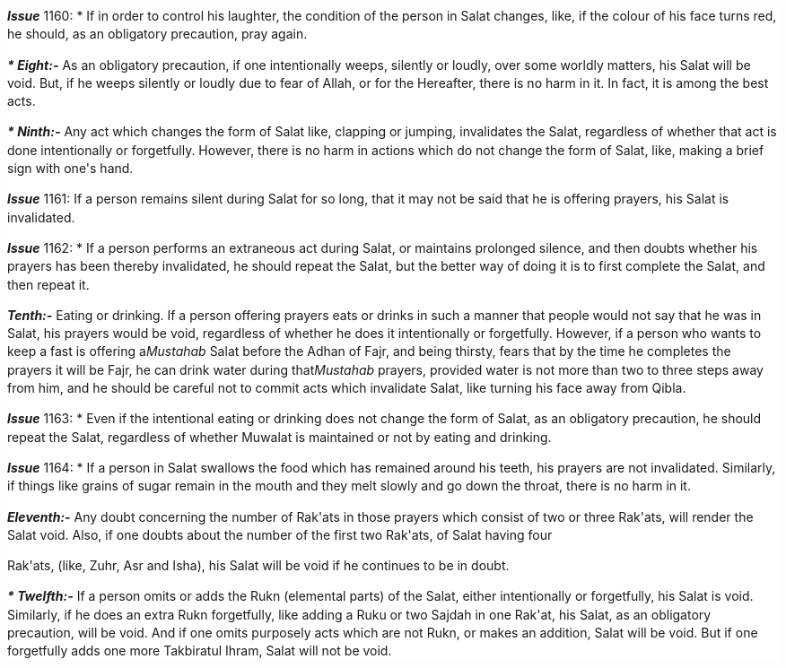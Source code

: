 ***Issue*** 1160: \* If in order to control his laughter, the condition
of the person in Salat changes, like, if the colour of his face turns
red, he should, as an obligatory precaution, pray again.

***\* Eight:-*** As an obligatory precaution, if one intentionally
weeps, silently or loudly, over some worldly matters, his Salat will be
void. But, if he weeps silently or loudly due to fear of Allah, or for
the Hereafter, there is no harm in it. In fact, it is among the best
acts.

***\* Ninth:-*** Any act which changes the form of Salat like, clapping
or jumping, invalidates the Salat, regardless of whether that act is
done intentionally or forgetfully. However, there is no harm in actions
which do not change the form of Salat, like, making a brief sign with
one's hand.

***Issue*** 1161: If a person remains silent during Salat for so long,
that it may not be said that he is offering prayers, his Salat is
invalidated.

***Issue*** 1162: \* If a person performs an extraneous act during
Salat, or maintains prolonged silence, and then doubts whether his
prayers has been thereby invalidated, he should repeat the Salat, but
the better way of doing it is to first complete the Salat, and then
repeat it.

***Tenth:-*** Eating or drinking. If a person offering prayers eats or
drinks in such a manner that people would not say that he was in Salat,
his prayers would be void, regardless of whether he does it
intentionally or forgetfully. However, if a person who wants to keep a
fast is offering a*Mustahab* Salat before the Adhan of Fajr, and being
thirsty, fears that by the time he completes the prayers it will be
Fajr, he can drink water during that*Mustahab* prayers, provided water
is not more than two to three steps away from him, and he should be
careful not to commit acts which invalidate Salat, like turning his face
away from Qibla.

***Issue*** 1163: \* Even if the intentional eating or drinking does not
change the form of Salat, as an obligatory precaution, he should repeat
the Salat, regardless of whether Muwalat is maintained or not by eating
and drinking.

***Issue*** 1164: \* If a person in Salat swallows the food which has
remained around his teeth, his prayers are not invalidated. Similarly,
if things like grains of sugar remain in the mouth and they melt slowly
and go down the throat, there is no harm in it.

***Eleventh:-*** Any doubt concerning the number of Rak'ats in those
prayers which consist of two or three Rak'ats, will render the Salat
void. Also, if one doubts about the number of the first two Rak'ats, of
Salat having four

Rak'ats, (like, Zuhr, Asr and Isha), his Salat will be void if he
continues to be in doubt.

***\* Twelfth:-*** If a person omits or adds the Rukn (elemental parts)
of the Salat, either intentionally or forgetfully, his Salat is void.
Similarly, if he does an extra Rukn forgetfully, like adding a Ruku or
two Sajdah in one Rak'at, his Salat, as an obligatory precaution, will
be void. And if one omits purposely acts which are not Rukn, or makes an
addition, Salat will be void. But if one forgetfully adds one more
Takbiratul Ihram, Salat will not be void.

